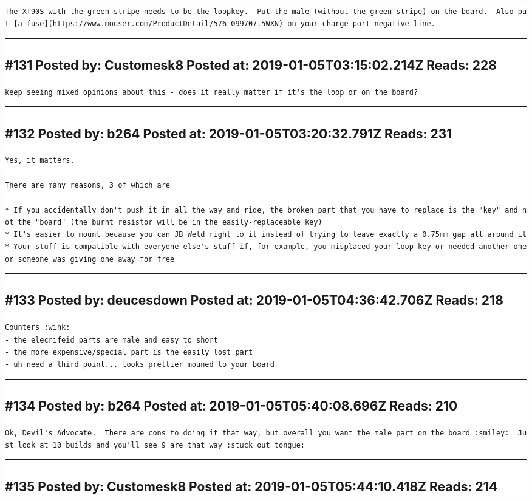 ```
The XT90S with the green stripe needs to be the loopkey.  Put the male (without the green stripe) on the board.  Also put [a fuse](https://www.mouser.com/ProductDetail/576-099707.5WXN) on your charge port negative line.
```

---
## \#131 Posted by: Customesk8 Posted at: 2019-01-05T03:15:02.214Z Reads: 228

```
keep seeing mixed opinions about this - does it really matter if it's the loop or on the board?
```

---
## \#132 Posted by: b264 Posted at: 2019-01-05T03:20:32.791Z Reads: 231

```
Yes, it matters.

There are many reasons, 3 of which are

* If you accidentally don't push it in all the way and ride, the broken part that you have to replace is the "key" and not the "board" (the burnt resistor will be in the easily-replaceable key)
* It's easier to mount because you can JB Weld right to it instead of trying to leave exactly a 0.75mm gap all around it
* Your stuff is compatible with everyone else's stuff if, for example, you misplaced your loop key or needed another one or someone was giving one away for free
```

---
## \#133 Posted by: deucesdown Posted at: 2019-01-05T04:36:42.706Z Reads: 218

```
Counters :wink:
- the elecrifeid parts are male and easy to short
- the more expensive/special part is the easily lost part
- uh need a third point... looks prettier mouned to your board
```

---
## \#134 Posted by: b264 Posted at: 2019-01-05T05:40:08.696Z Reads: 210

```
Ok, Devil's Advocate.  There are cons to doing it that way, but overall you want the male part on the board :smiley:  Just look at 10 builds and you'll see 9 are that way :stuck_out_tongue:
```

---
## \#135 Posted by: Customesk8 Posted at: 2019-01-05T05:44:10.418Z Reads: 214
